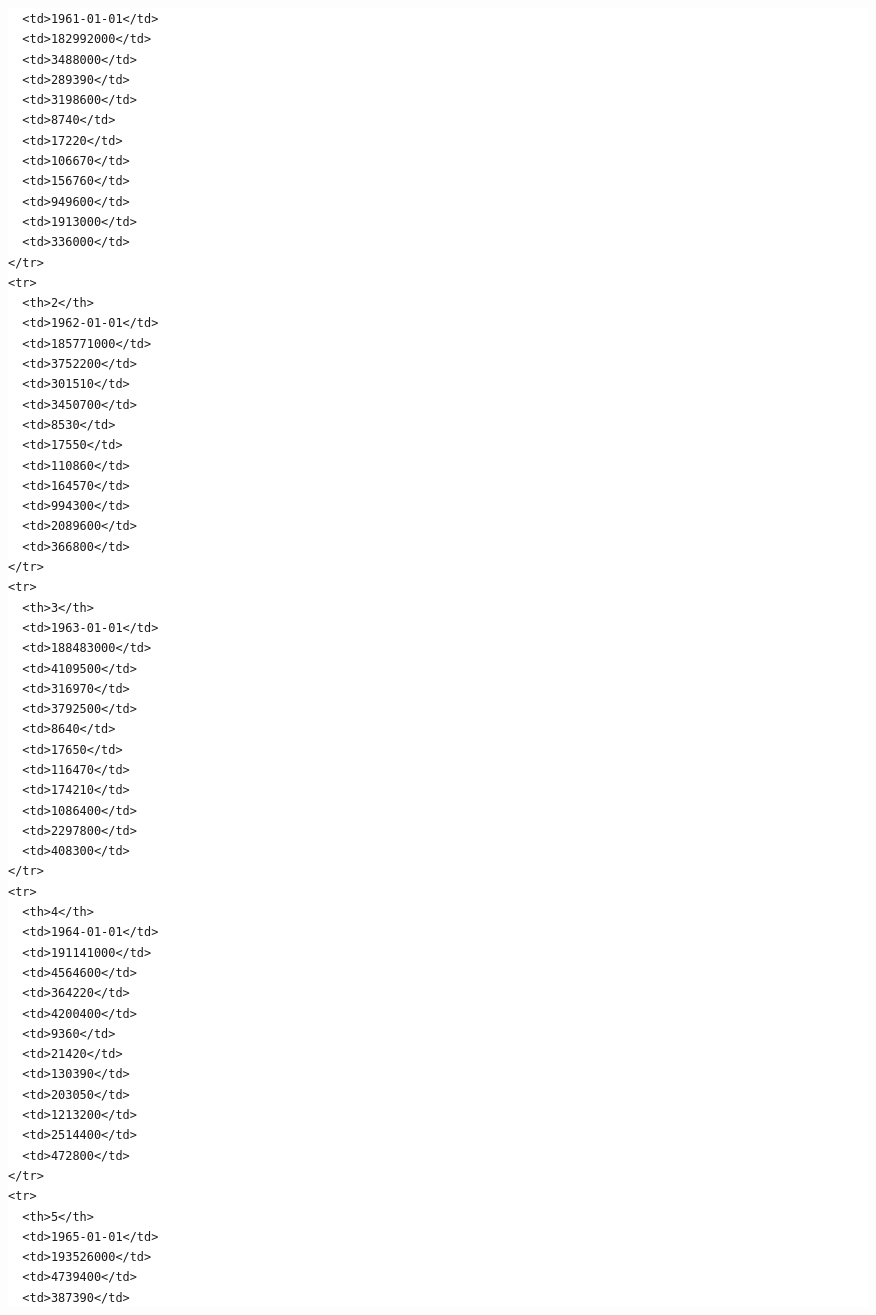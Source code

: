       <td>1961-01-01</td>
      <td>182992000</td>
      <td>3488000</td>
      <td>289390</td>
      <td>3198600</td>
      <td>8740</td>
      <td>17220</td>
      <td>106670</td>
      <td>156760</td>
      <td>949600</td>
      <td>1913000</td>
      <td>336000</td>
    </tr>
    <tr>
      <th>2</th>
      <td>1962-01-01</td>
      <td>185771000</td>
      <td>3752200</td>
      <td>301510</td>
      <td>3450700</td>
      <td>8530</td>
      <td>17550</td>
      <td>110860</td>
      <td>164570</td>
      <td>994300</td>
      <td>2089600</td>
      <td>366800</td>
    </tr>
    <tr>
      <th>3</th>
      <td>1963-01-01</td>
      <td>188483000</td>
      <td>4109500</td>
      <td>316970</td>
      <td>3792500</td>
      <td>8640</td>
      <td>17650</td>
      <td>116470</td>
      <td>174210</td>
      <td>1086400</td>
      <td>2297800</td>
      <td>408300</td>
    </tr>
    <tr>
      <th>4</th>
      <td>1964-01-01</td>
      <td>191141000</td>
      <td>4564600</td>
      <td>364220</td>
      <td>4200400</td>
      <td>9360</td>
      <td>21420</td>
      <td>130390</td>
      <td>203050</td>
      <td>1213200</td>
      <td>2514400</td>
      <td>472800</td>
    </tr>
    <tr>
      <th>5</th>
      <td>1965-01-01</td>
      <td>193526000</td>
      <td>4739400</td>
      <td>387390</td>